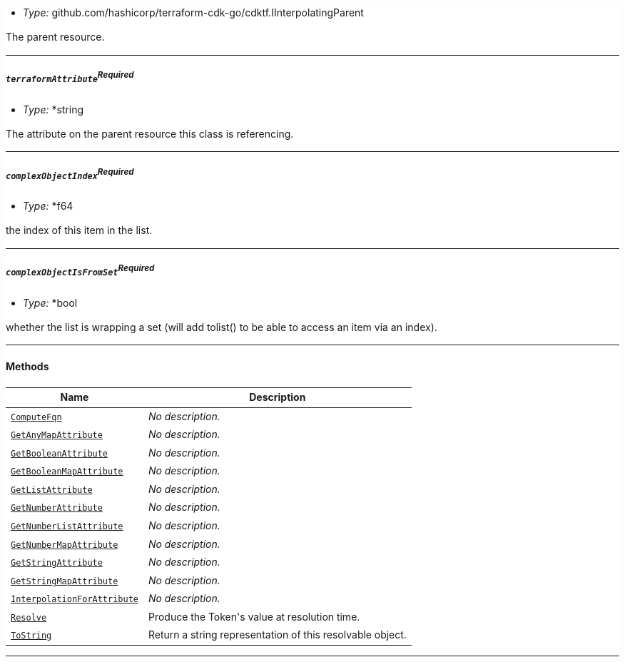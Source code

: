 - *Type:* github.com/hashicorp/terraform-cdk-go/cdktf.IInterpolatingParent

The parent resource.

---

##### `terraformAttribute`<sup>Required</sup> <a name="terraformAttribute" id="rhizo-co-terraform-provider-lacework.integrationDockerV2.IntegrationDockerV2LimitByLabelOutputReference.Initializer.parameter.terraformAttribute"></a>

- *Type:* *string

The attribute on the parent resource this class is referencing.

---

##### `complexObjectIndex`<sup>Required</sup> <a name="complexObjectIndex" id="rhizo-co-terraform-provider-lacework.integrationDockerV2.IntegrationDockerV2LimitByLabelOutputReference.Initializer.parameter.complexObjectIndex"></a>

- *Type:* *f64

the index of this item in the list.

---

##### `complexObjectIsFromSet`<sup>Required</sup> <a name="complexObjectIsFromSet" id="rhizo-co-terraform-provider-lacework.integrationDockerV2.IntegrationDockerV2LimitByLabelOutputReference.Initializer.parameter.complexObjectIsFromSet"></a>

- *Type:* *bool

whether the list is wrapping a set (will add tolist() to be able to access an item via an index).

---

#### Methods <a name="Methods" id="Methods"></a>

| **Name** | **Description** |
| --- | --- |
| <code><a href="#rhizo-co-terraform-provider-lacework.integrationDockerV2.IntegrationDockerV2LimitByLabelOutputReference.computeFqn">ComputeFqn</a></code> | *No description.* |
| <code><a href="#rhizo-co-terraform-provider-lacework.integrationDockerV2.IntegrationDockerV2LimitByLabelOutputReference.getAnyMapAttribute">GetAnyMapAttribute</a></code> | *No description.* |
| <code><a href="#rhizo-co-terraform-provider-lacework.integrationDockerV2.IntegrationDockerV2LimitByLabelOutputReference.getBooleanAttribute">GetBooleanAttribute</a></code> | *No description.* |
| <code><a href="#rhizo-co-terraform-provider-lacework.integrationDockerV2.IntegrationDockerV2LimitByLabelOutputReference.getBooleanMapAttribute">GetBooleanMapAttribute</a></code> | *No description.* |
| <code><a href="#rhizo-co-terraform-provider-lacework.integrationDockerV2.IntegrationDockerV2LimitByLabelOutputReference.getListAttribute">GetListAttribute</a></code> | *No description.* |
| <code><a href="#rhizo-co-terraform-provider-lacework.integrationDockerV2.IntegrationDockerV2LimitByLabelOutputReference.getNumberAttribute">GetNumberAttribute</a></code> | *No description.* |
| <code><a href="#rhizo-co-terraform-provider-lacework.integrationDockerV2.IntegrationDockerV2LimitByLabelOutputReference.getNumberListAttribute">GetNumberListAttribute</a></code> | *No description.* |
| <code><a href="#rhizo-co-terraform-provider-lacework.integrationDockerV2.IntegrationDockerV2LimitByLabelOutputReference.getNumberMapAttribute">GetNumberMapAttribute</a></code> | *No description.* |
| <code><a href="#rhizo-co-terraform-provider-lacework.integrationDockerV2.IntegrationDockerV2LimitByLabelOutputReference.getStringAttribute">GetStringAttribute</a></code> | *No description.* |
| <code><a href="#rhizo-co-terraform-provider-lacework.integrationDockerV2.IntegrationDockerV2LimitByLabelOutputReference.getStringMapAttribute">GetStringMapAttribute</a></code> | *No description.* |
| <code><a href="#rhizo-co-terraform-provider-lacework.integrationDockerV2.IntegrationDockerV2LimitByLabelOutputReference.interpolationForAttribute">InterpolationForAttribute</a></code> | *No description.* |
| <code><a href="#rhizo-co-terraform-provider-lacework.integrationDockerV2.IntegrationDockerV2LimitByLabelOutputReference.resolve">Resolve</a></code> | Produce the Token's value at resolution time. |
| <code><a href="#rhizo-co-terraform-provider-lacework.integrationDockerV2.IntegrationDockerV2LimitByLabelOutputReference.toString">ToString</a></code> | Return a string representation of this resolvable object. |

---